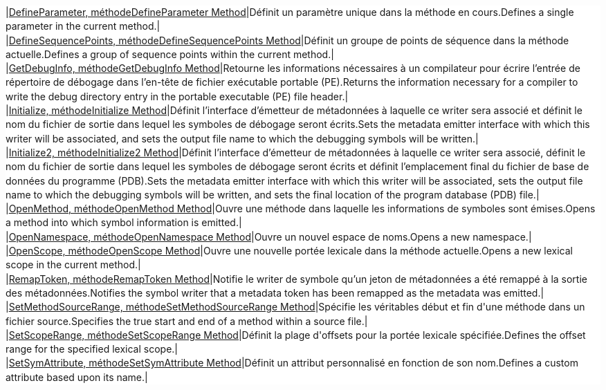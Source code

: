 |[<span data-ttu-id="fbaa0-128">DefineParameter, méthode</span><span class="sxs-lookup"><span data-stu-id="fbaa0-128">DefineParameter Method</span></span>](isymunmanagedwriter-defineparameter-method.md)|<span data-ttu-id="fbaa0-129">Définit un paramètre unique dans la méthode en cours.</span><span class="sxs-lookup"><span data-stu-id="fbaa0-129">Defines a single parameter in the current method.</span></span>|  
|[<span data-ttu-id="fbaa0-130">DefineSequencePoints, méthode</span><span class="sxs-lookup"><span data-stu-id="fbaa0-130">DefineSequencePoints Method</span></span>](isymunmanagedwriter-definesequencepoints-method.md)|<span data-ttu-id="fbaa0-131">Définit un groupe de points de séquence dans la méthode actuelle.</span><span class="sxs-lookup"><span data-stu-id="fbaa0-131">Defines a group of sequence points within the current method.</span></span>|  
|[<span data-ttu-id="fbaa0-132">GetDebugInfo, méthode</span><span class="sxs-lookup"><span data-stu-id="fbaa0-132">GetDebugInfo Method</span></span>](isymunmanagedwriter-getdebuginfo-method.md)|<span data-ttu-id="fbaa0-133">Retourne les informations nécessaires à un compilateur pour écrire l’entrée de répertoire de débogage dans l’en-tête de fichier exécutable portable (PE).</span><span class="sxs-lookup"><span data-stu-id="fbaa0-133">Returns the information necessary for a compiler to write the debug directory entry in the portable executable (PE) file header.</span></span>|  
|[<span data-ttu-id="fbaa0-134">Initialize, méthode</span><span class="sxs-lookup"><span data-stu-id="fbaa0-134">Initialize Method</span></span>](isymunmanagedwriter-initialize-method.md)|<span data-ttu-id="fbaa0-135">Définit l’interface d’émetteur de métadonnées à laquelle ce writer sera associé et définit le nom du fichier de sortie dans lequel les symboles de débogage seront écrits.</span><span class="sxs-lookup"><span data-stu-id="fbaa0-135">Sets the metadata emitter interface with which this writer will be associated, and sets the output file name to which the debugging symbols will be written.</span></span>|  
|[<span data-ttu-id="fbaa0-136">Initialize2, méthode</span><span class="sxs-lookup"><span data-stu-id="fbaa0-136">Initialize2 Method</span></span>](isymunmanagedwriter-initialize2-method.md)|<span data-ttu-id="fbaa0-137">Définit l’interface d’émetteur de métadonnées à laquelle ce writer sera associé, définit le nom du fichier de sortie dans lequel les symboles de débogage seront écrits et définit l’emplacement final du fichier de base de données du programme (PDB).</span><span class="sxs-lookup"><span data-stu-id="fbaa0-137">Sets the metadata emitter interface with which this writer will be associated, sets the output file name to which the debugging symbols will be written, and sets the final location of the program database (PDB) file.</span></span>|  
|[<span data-ttu-id="fbaa0-138">OpenMethod, méthode</span><span class="sxs-lookup"><span data-stu-id="fbaa0-138">OpenMethod Method</span></span>](isymunmanagedwriter-openmethod-method.md)|<span data-ttu-id="fbaa0-139">Ouvre une méthode dans laquelle les informations de symboles sont émises.</span><span class="sxs-lookup"><span data-stu-id="fbaa0-139">Opens a method into which symbol information is emitted.</span></span>|  
|[<span data-ttu-id="fbaa0-140">OpenNamespace, méthode</span><span class="sxs-lookup"><span data-stu-id="fbaa0-140">OpenNamespace Method</span></span>](isymunmanagedwriter-opennamespace-method.md)|<span data-ttu-id="fbaa0-141">Ouvre un nouvel espace de noms.</span><span class="sxs-lookup"><span data-stu-id="fbaa0-141">Opens a new namespace.</span></span>|  
|[<span data-ttu-id="fbaa0-142">OpenScope, méthode</span><span class="sxs-lookup"><span data-stu-id="fbaa0-142">OpenScope Method</span></span>](isymunmanagedwriter-openscope-method.md)|<span data-ttu-id="fbaa0-143">Ouvre une nouvelle portée lexicale dans la méthode actuelle.</span><span class="sxs-lookup"><span data-stu-id="fbaa0-143">Opens a new lexical scope in the current method.</span></span>|  
|[<span data-ttu-id="fbaa0-144">RemapToken, méthode</span><span class="sxs-lookup"><span data-stu-id="fbaa0-144">RemapToken Method</span></span>](isymunmanagedwriter-remaptoken-method.md)|<span data-ttu-id="fbaa0-145">Notifie le writer de symbole qu’un jeton de métadonnées a été remappé à la sortie des métadonnées.</span><span class="sxs-lookup"><span data-stu-id="fbaa0-145">Notifies the symbol writer that a metadata token has been remapped as the metadata was emitted.</span></span>|  
|[<span data-ttu-id="fbaa0-146">SetMethodSourceRange, méthode</span><span class="sxs-lookup"><span data-stu-id="fbaa0-146">SetMethodSourceRange Method</span></span>](isymunmanagedwriter-setmethodsourcerange-method.md)|<span data-ttu-id="fbaa0-147">Spécifie les véritables début et fin d'une méthode dans un fichier source.</span><span class="sxs-lookup"><span data-stu-id="fbaa0-147">Specifies the true start and end of a method within a source file.</span></span>|  
|[<span data-ttu-id="fbaa0-148">SetScopeRange, méthode</span><span class="sxs-lookup"><span data-stu-id="fbaa0-148">SetScopeRange Method</span></span>](isymunmanagedwriter-setscoperange-method.md)|<span data-ttu-id="fbaa0-149">Définit la plage d'offsets pour la portée lexicale spécifiée.</span><span class="sxs-lookup"><span data-stu-id="fbaa0-149">Defines the offset range for the specified lexical scope.</span></span>|  
|[<span data-ttu-id="fbaa0-150">SetSymAttribute, méthode</span><span class="sxs-lookup"><span data-stu-id="fbaa0-150">SetSymAttribute Method</span></span>](isymunmanagedwriter-setsymattribute-method.md)|<span data-ttu-id="fbaa0-151">Définit un attribut personnalisé en fonction de son nom.</span><span class="sxs-lookup"><span data-stu-id="fbaa0-151">Defines a custom attribute based upon its name.</span></span>|  